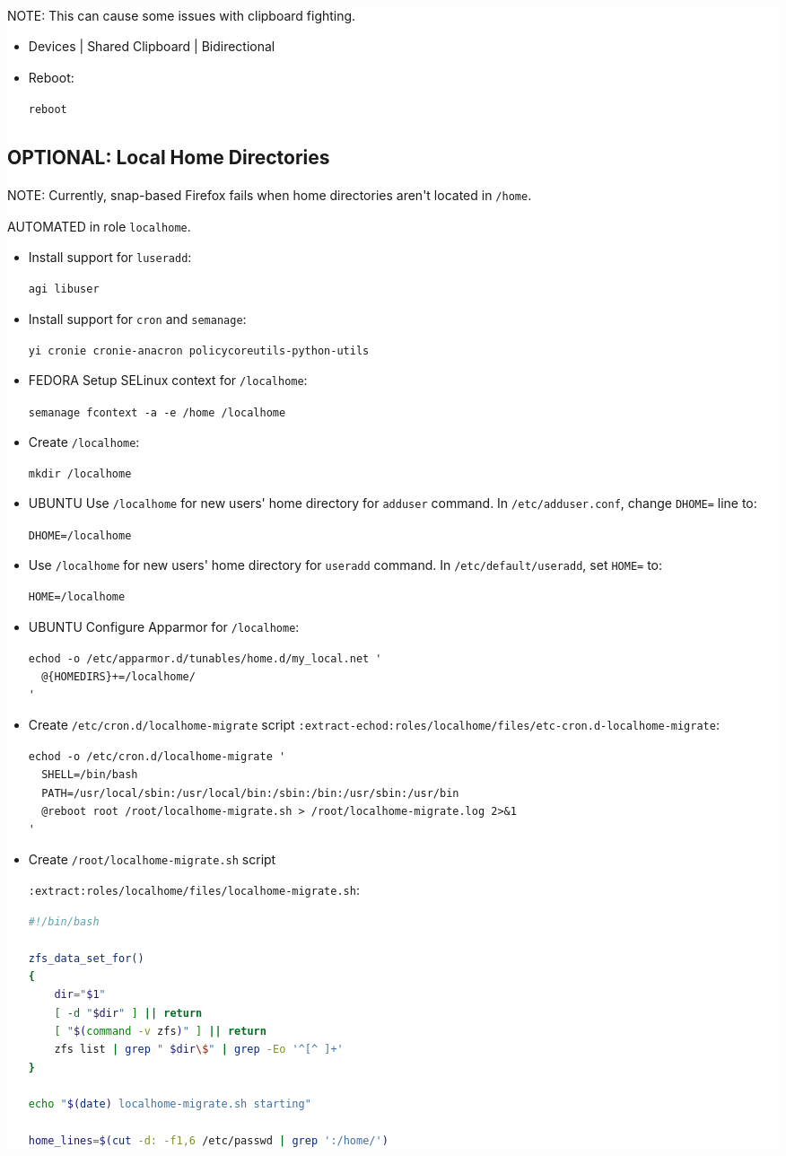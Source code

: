   NOTE: This can cause some issues with clipboard fighting.

  - Devices | Shared Clipboard | Bidirectional

- Reboot:

      reboot

## OPTIONAL: Local Home Directories

NOTE: Currently, snap-based Firefox fails when home directories aren't located
in `/home`.

AUTOMATED in role `localhome`.

- Install support for `luseradd`:

      agi libuser

- Install support for `cron` and `semanage`:

      yi cronie cronie-anacron policycoreutils-python-utils

- FEDORA Setup SELinux context for `/localhome`:

      semanage fcontext -a -e /home /localhome

- Create `/localhome`:

      mkdir /localhome

- UBUNTU Use `/localhome` for new users' home directory for
  `adduser` command.  In `/etc/adduser.conf`, change `DHOME=` line to:

      DHOME=/localhome

- Use `/localhome` for new users' home directory for `useradd`
  command.  In `/etc/default/useradd`, set `HOME=` to:

      HOME=/localhome

- UBUNTU Configure Apparmor for `/localhome`:

      echod -o /etc/apparmor.d/tunables/home.d/my_local.net '
        @{HOMEDIRS}+=/localhome/
      '

- Create `/etc/cron.d/localhome-migrate` script
  `:extract-echod:roles/localhome/files/etc-cron.d-localhome-migrate`:

      echod -o /etc/cron.d/localhome-migrate '
        SHELL=/bin/bash
        PATH=/usr/local/sbin:/usr/local/bin:/sbin:/bin:/usr/sbin:/usr/bin
        @reboot root /root/localhome-migrate.sh > /root/localhome-migrate.log 2>&1
      '

- Create `/root/localhome-migrate.sh` script

  `:extract:roles/localhome/files/localhome-migrate.sh`:

  ```bash
  #!/bin/bash

  zfs_data_set_for()
  {
      dir="$1"
      [ -d "$dir" ] || return
      [ "$(command -v zfs)" ] || return
      zfs list | grep " $dir\$" | grep -Eo '^[^ ]+'
  }

  echo "$(date) localhome-migrate.sh starting"

  home_lines=$(cut -d: -f1,6 /etc/passwd | grep ':/home/')
  ```